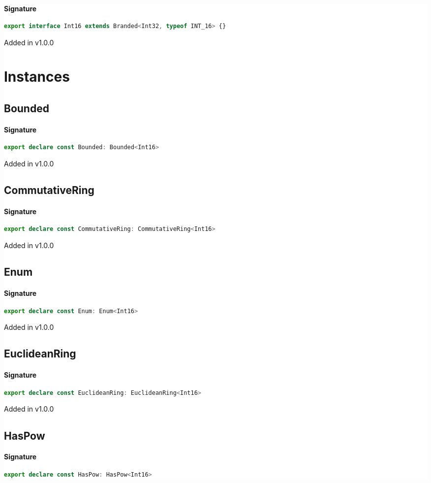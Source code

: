 **Signature**

```ts
export interface Int16 extends Branded<Int32, typeof INT_16> {}
```

Added in v1.0.0

# Instances

## Bounded

**Signature**

```ts
export declare const Bounded: Bounded<Int16>
```

Added in v1.0.0

## CommutativeRing

**Signature**

```ts
export declare const CommutativeRing: CommutativeRing<Int16>
```

Added in v1.0.0

## Enum

**Signature**

```ts
export declare const Enum: Enum<Int16>
```

Added in v1.0.0

## EuclideanRing

**Signature**

```ts
export declare const EuclideanRing: EuclideanRing<Int16>
```

Added in v1.0.0

## HasPow

**Signature**

```ts
export declare const HasPow: HasPow<Int16>
```
